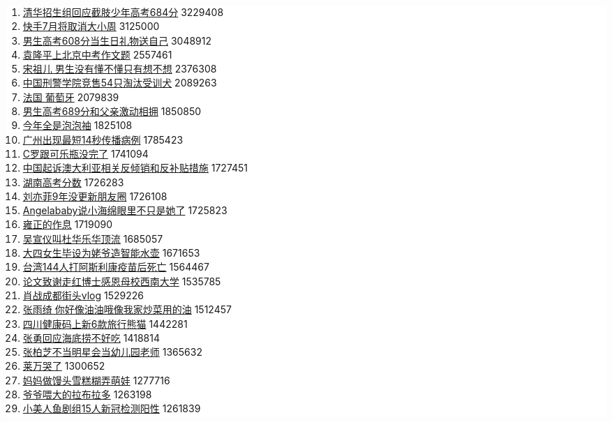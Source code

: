 1. [清华招生组回应截肢少年高考684分](https://s.weibo.com/weibo?q=%23%E6%B8%85%E5%8D%8E%E6%8B%9B%E7%94%9F%E7%BB%84%E5%9B%9E%E5%BA%94%E6%88%AA%E8%82%A2%E5%B0%91%E5%B9%B4%E9%AB%98%E8%80%83684%E5%88%86%23&Refer=top) 3229408
1. [快手7月将取消大小周](https://s.weibo.com/weibo?q=%23%E5%BF%AB%E6%89%8B7%E6%9C%88%E5%B0%86%E5%8F%96%E6%B6%88%E5%A4%A7%E5%B0%8F%E5%91%A8%23&Refer=top) 3125000
1. [男生高考608分当生日礼物送自己](https://s.weibo.com/weibo?q=%23%E7%94%B7%E7%94%9F%E9%AB%98%E8%80%83608%E5%88%86%E5%BD%93%E7%94%9F%E6%97%A5%E7%A4%BC%E7%89%A9%E9%80%81%E8%87%AA%E5%B7%B1%23&Refer=top) 3048912
1. [袁隆平上北京中考作文题](https://s.weibo.com/weibo?q=%23%E8%A2%81%E9%9A%86%E5%B9%B3%E4%B8%8A%E5%8C%97%E4%BA%AC%E4%B8%AD%E8%80%83%E4%BD%9C%E6%96%87%E9%A2%98%23&Refer=top) 2557461
1. [宋祖儿 男生没有懂不懂只有想不想](https://s.weibo.com/weibo?q=%E5%AE%8B%E7%A5%96%E5%84%BF%20%E7%94%B7%E7%94%9F%E6%B2%A1%E6%9C%89%E6%87%82%E4%B8%8D%E6%87%82%E5%8F%AA%E6%9C%89%E6%83%B3%E4%B8%8D%E6%83%B3&Refer=top) 2376308
1. [中国刑警学院竞售54只淘汰受训犬](https://s.weibo.com/weibo?q=%23%E4%B8%AD%E5%9B%BD%E5%88%91%E8%AD%A6%E5%AD%A6%E9%99%A2%E7%AB%9E%E5%94%AE54%E5%8F%AA%E6%B7%98%E6%B1%B0%E5%8F%97%E8%AE%AD%E7%8A%AC%23&Refer=top) 2089263
1. [法国 葡萄牙](https://s.weibo.com/weibo?q=%E6%B3%95%E5%9B%BD%20%E8%91%A1%E8%90%84%E7%89%99&Refer=top) 2079839
1. [男生高考689分和父亲激动相拥](https://s.weibo.com/weibo?q=%23%E7%94%B7%E7%94%9F%E9%AB%98%E8%80%83689%E5%88%86%E5%92%8C%E7%88%B6%E4%BA%B2%E6%BF%80%E5%8A%A8%E7%9B%B8%E6%8B%A5%23&Refer=top) 1850850
1. [今年全是泡泡袖](https://s.weibo.com/weibo?q=%23%E4%BB%8A%E5%B9%B4%E5%85%A8%E6%98%AF%E6%B3%A1%E6%B3%A1%E8%A2%96%23&Refer=top) 1825108
1. [广州出现最短14秒传播病例](https://s.weibo.com/weibo?q=%23%E5%B9%BF%E5%B7%9E%E5%87%BA%E7%8E%B0%E6%9C%80%E7%9F%AD14%E7%A7%92%E4%BC%A0%E6%92%AD%E7%97%85%E4%BE%8B%23&Refer=top) 1785423
1. [C罗跟可乐瓶没完了](https://s.weibo.com/weibo?q=%23C%E7%BD%97%E8%B7%9F%E5%8F%AF%E4%B9%90%E7%93%B6%E6%B2%A1%E5%AE%8C%E4%BA%86%23&Refer=top) 1741094
1. [中国起诉澳大利亚相关反倾销和反补贴措施](https://s.weibo.com/weibo?q=%23%E4%B8%AD%E5%9B%BD%E8%B5%B7%E8%AF%89%E6%BE%B3%E5%A4%A7%E5%88%A9%E4%BA%9A%E7%9B%B8%E5%85%B3%E5%8F%8D%E5%80%BE%E9%94%80%E5%92%8C%E5%8F%8D%E8%A1%A5%E8%B4%B4%E6%8E%AA%E6%96%BD%23&Refer=top) 1727451
1. [湖南高考分数](https://s.weibo.com/weibo?q=%E6%B9%96%E5%8D%97%E9%AB%98%E8%80%83%E5%88%86%E6%95%B0&Refer=top) 1726283
1. [刘亦菲9年没更新朋友圈](https://s.weibo.com/weibo?q=%23%E5%88%98%E4%BA%A6%E8%8F%B29%E5%B9%B4%E6%B2%A1%E6%9B%B4%E6%96%B0%E6%9C%8B%E5%8F%8B%E5%9C%88%23&Refer=top) 1726108
1. [Angelababy说小海绵眼里不只是她了](https://s.weibo.com/weibo?q=%23Angelababy%E8%AF%B4%E5%B0%8F%E6%B5%B7%E7%BB%B5%E7%9C%BC%E9%87%8C%E4%B8%8D%E5%8F%AA%E6%98%AF%E5%A5%B9%E4%BA%86%23&Refer=top) 1725823
1. [雍正的作息](https://s.weibo.com/weibo?q=%23%E9%9B%8D%E6%AD%A3%E7%9A%84%E4%BD%9C%E6%81%AF%23&Refer=top) 1719090
1. [吴宣仪叫杜华乐华顶流](https://s.weibo.com/weibo?q=%23%E5%90%B4%E5%AE%A3%E4%BB%AA%E5%8F%AB%E6%9D%9C%E5%8D%8E%E4%B9%90%E5%8D%8E%E9%A1%B6%E6%B5%81%23&Refer=top) 1685057
1. [大四女生毕设为姥爷造智能水壶](https://s.weibo.com/weibo?q=%23%E5%A4%A7%E5%9B%9B%E5%A5%B3%E7%94%9F%E6%AF%95%E8%AE%BE%E4%B8%BA%E5%A7%A5%E7%88%B7%E9%80%A0%E6%99%BA%E8%83%BD%E6%B0%B4%E5%A3%B6%23&Refer=top) 1671653
1. [台湾144人打阿斯利康疫苗后死亡](https://s.weibo.com/weibo?q=%23%E5%8F%B0%E6%B9%BE144%E4%BA%BA%E6%89%93%E9%98%BF%E6%96%AF%E5%88%A9%E5%BA%B7%E7%96%AB%E8%8B%97%E5%90%8E%E6%AD%BB%E4%BA%A1%23&Refer=top) 1564467
1. [论文致谢走红博士感恩母校西南大学](https://s.weibo.com/weibo?q=%23%E8%AE%BA%E6%96%87%E8%87%B4%E8%B0%A2%E8%B5%B0%E7%BA%A2%E5%8D%9A%E5%A3%AB%E6%84%9F%E6%81%A9%E6%AF%8D%E6%A0%A1%E8%A5%BF%E5%8D%97%E5%A4%A7%E5%AD%A6%23&Refer=top) 1535785
1. [肖战成都街头vlog](https://s.weibo.com/weibo?q=%23%E8%82%96%E6%88%98%E6%88%90%E9%83%BD%E8%A1%97%E5%A4%B4vlog%23&Refer=top) 1529226
1. [张雨绮 你好像油油哦像我家炒菜用的油](https://s.weibo.com/weibo?q=%E5%BC%A0%E9%9B%A8%E7%BB%AE%20%E4%BD%A0%E5%A5%BD%E5%83%8F%E6%B2%B9%E6%B2%B9%E5%93%A6%E5%83%8F%E6%88%91%E5%AE%B6%E7%82%92%E8%8F%9C%E7%94%A8%E7%9A%84%E6%B2%B9&Refer=top) 1512457
1. [四川健康码上新6款旅行熊猫](https://s.weibo.com/weibo?q=%23%E5%9B%9B%E5%B7%9D%E5%81%A5%E5%BA%B7%E7%A0%81%E4%B8%8A%E6%96%B06%E6%AC%BE%E6%97%85%E8%A1%8C%E7%86%8A%E7%8C%AB%23&Refer=top) 1442281
1. [张勇回应海底捞不好吃](https://s.weibo.com/weibo?q=%23%E5%BC%A0%E5%8B%87%E5%9B%9E%E5%BA%94%E6%B5%B7%E5%BA%95%E6%8D%9E%E4%B8%8D%E5%A5%BD%E5%90%83%23&Refer=top) 1418814
1. [张柏芝不当明星会当幼儿园老师](https://s.weibo.com/weibo?q=%23%E5%BC%A0%E6%9F%8F%E8%8A%9D%E4%B8%8D%E5%BD%93%E6%98%8E%E6%98%9F%E4%BC%9A%E5%BD%93%E5%B9%BC%E5%84%BF%E5%9B%AD%E8%80%81%E5%B8%88%23&Refer=top) 1365632
1. [莱万哭了](https://s.weibo.com/weibo?q=%E8%8E%B1%E4%B8%87%E5%93%AD%E4%BA%86&Refer=top) 1300652
1. [妈妈做馒头雪糕糊弄萌娃](https://s.weibo.com/weibo?q=%23%E5%A6%88%E5%A6%88%E5%81%9A%E9%A6%92%E5%A4%B4%E9%9B%AA%E7%B3%95%E7%B3%8A%E5%BC%84%E8%90%8C%E5%A8%83%23&Refer=top) 1277716
1. [爷爷喂大的拉布拉多](https://s.weibo.com/weibo?q=%23%E7%88%B7%E7%88%B7%E5%96%82%E5%A4%A7%E7%9A%84%E6%8B%89%E5%B8%83%E6%8B%89%E5%A4%9A%23&Refer=top) 1263198
1. [小美人鱼剧组15人新冠检测阳性](https://s.weibo.com/weibo?q=%23%E5%B0%8F%E7%BE%8E%E4%BA%BA%E9%B1%BC%E5%89%A7%E7%BB%8415%E4%BA%BA%E6%96%B0%E5%86%A0%E6%A3%80%E6%B5%8B%E9%98%B3%E6%80%A7%23&Refer=top) 1261839